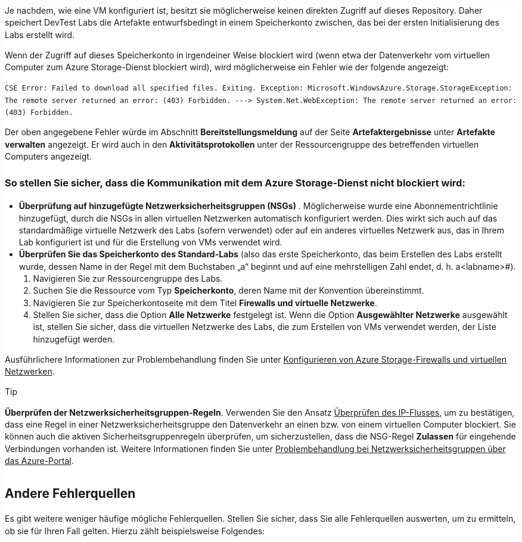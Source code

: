 Je nachdem, wie eine VM konfiguriert ist, besitzt sie möglicherweise keinen direkten Zugriff auf dieses Repository. Daher speichert DevTest Labs die Artefakte entwurfsbedingt in einem Speicherkonto zwischen, das bei der ersten Initialisierung des Labs erstellt wird.

Wenn der Zugriff auf dieses Speicherkonto in irgendeiner Weise blockiert wird (wenn etwa der Datenverkehr vom virtuellen Computer zum Azure Storage-Dienst blockiert wird), wird möglicherweise ein Fehler wie der folgende angezeigt:

```shell
CSE Error: Failed to download all specified files. Exiting. Exception: Microsoft.WindowsAzure.Storage.StorageException: The remote server returned an error: (403) Forbidden. ---> System.Net.WebException: The remote server returned an error: (403) Forbidden.
```

Der oben angegebene Fehler würde im Abschnitt **Bereitstellungsmeldung** auf der Seite **Artefaktergebnisse** unter **Artefakte verwalten** angezeigt. Er wird auch in den **Aktivitätsprotokollen** unter der Ressourcengruppe des betreffenden virtuellen Computers angezeigt.

### <a name="to-ensure-communication-to-the-azure-storage-service-isnt-being-blocked"></a>So stellen Sie sicher, dass die Kommunikation mit dem Azure Storage-Dienst nicht blockiert wird:

- **Überprüfung auf hinzugefügte Netzwerksicherheitsgruppen (NSGs)** . Möglicherweise wurde eine Abonnementrichtlinie hinzugefügt, durch die NSGs in allen virtuellen Netzwerken automatisch konfiguriert werden. Dies wirkt sich auch auf das standardmäßige virtuelle Netzwerk des Labs (sofern verwendet) oder auf ein anderes virtuelles Netzwerk aus, das in Ihrem Lab konfiguriert ist und für die Erstellung von VMs verwendet wird.
- **Überprüfen Sie das Speicherkonto des Standard-Labs** (also das erste Speicherkonto, das beim Erstellen des Labs erstellt wurde, dessen Name in der Regel mit dem Buchstaben „a“ beginnt und auf eine mehrstelligen Zahl endet, d. h. a\<labname\>#).
    1. Navigieren Sie zur Ressourcengruppe des Labs.
    2. Suchen Sie die Ressource vom Typ **Speicherkonto**, deren Name mit der Konvention übereinstimmt.
    3. Navigieren Sie zur Speicherkontoseite mit dem Titel **Firewalls und virtuelle Netzwerke**.
    4. Stellen Sie sicher, dass die Option **Alle Netzwerke** festgelegt ist. Wenn die Option **Ausgewählter Netzwerke** ausgewählt ist, stellen Sie sicher, dass die virtuellen Netzwerke des Labs, die zum Erstellen von VMs verwendet werden, der Liste hinzugefügt werden.

Ausführlichere Informationen zur Problembehandlung finden Sie unter [Konfigurieren von Azure Storage-Firewalls und virtuellen Netzwerken](../storage/common/storage-network-security.md).

> [!TIP]
> **Überprüfen der Netzwerksicherheitsgruppen-Regeln**. Verwenden Sie den Ansatz [Überprüfen des IP-Flusses](../network-watcher/diagnose-vm-network-traffic-filtering-problem.md#use-ip-flow-verify), um zu bestätigen, dass eine Regel in einer Netzwerksicherheitsgruppe den Datenverkehr an einen bzw. von einem virtuellen Computer blockiert. Sie können auch die aktiven Sicherheitsgruppenregeln überprüfen, um sicherzustellen, dass die NSG-Regel **Zulassen** für eingehende Verbindungen vorhanden ist. Weitere Informationen finden Sie unter [Problembehandlung bei Netzwerksicherheitsgruppen über das Azure-Portal](../virtual-network/diagnose-network-traffic-filter-problem.md).

## <a name="other-sources-of-error"></a>Andere Fehlerquellen
Es gibt weitere weniger häufige mögliche Fehlerquellen. Stellen Sie sicher, dass Sie alle Fehlerquellen auswerten, um zu ermitteln, ob sie für Ihren Fall gelten. Hierzu zählt beispielsweise Folgendes: 
